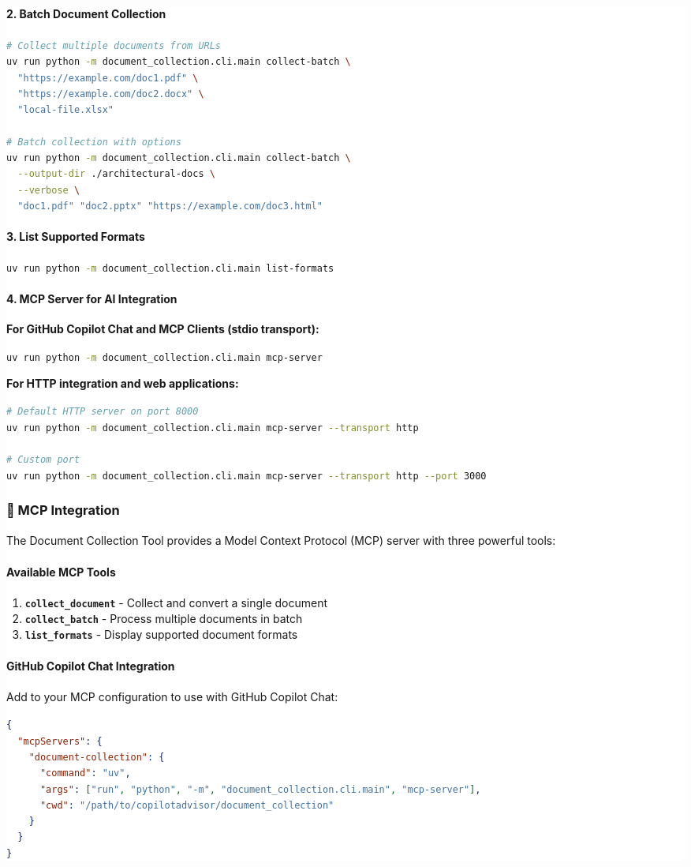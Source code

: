 #### 2. Batch Document Collection

```bash
# Collect multiple documents from URLs
uv run python -m document_collection.cli.main collect-batch \
  "https://example.com/doc1.pdf" \
  "https://example.com/doc2.docx" \
  "local-file.xlsx"

# Batch collection with options
uv run python -m document_collection.cli.main collect-batch \
  --output-dir ./architectural-docs \
  --verbose \
  "doc1.pdf" "doc2.pptx" "https://example.com/doc3.html"
```

#### 3. List Supported Formats

```bash
uv run python -m document_collection.cli.main list-formats
```

#### 4. MCP Server for AI Integration

**For GitHub Copilot Chat and MCP Clients (stdio transport):**
```bash
uv run python -m document_collection.cli.main mcp-server
```

**For HTTP integration and web applications:**
```bash
# Default HTTP server on port 8000
uv run python -m document_collection.cli.main mcp-server --transport http

# Custom port
uv run python -m document_collection.cli.main mcp-server --transport http --port 3000
```

### 🔗 MCP Integration

The Document Collection Tool provides a Model Context Protocol (MCP) server with three powerful tools:

#### Available MCP Tools

1. **`collect_document`** - Collect and convert a single document
2. **`collect_batch`** - Process multiple documents in batch
3. **`list_formats`** - Display supported document formats

#### GitHub Copilot Chat Integration

Add to your MCP configuration to use with GitHub Copilot Chat:

```json
{
  "mcpServers": {
    "document-collection": {
      "command": "uv",
      "args": ["run", "python", "-m", "document_collection.cli.main", "mcp-server"],
      "cwd": "/path/to/copilotadvisor/document_collection"
    }
  }
}
```
